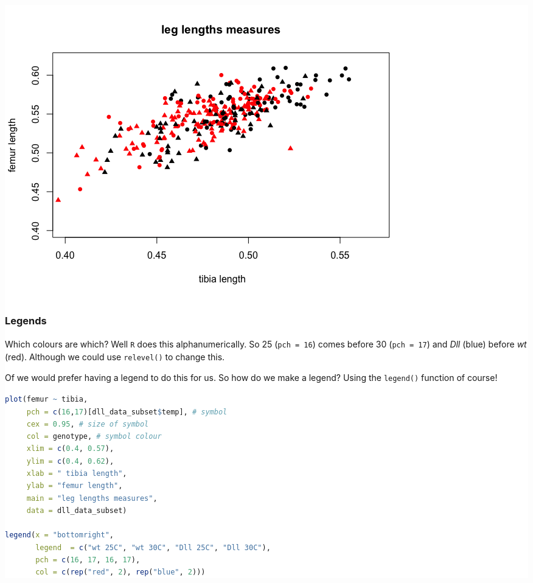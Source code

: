 ![](Bio720_R_PlottingBasics_files/figure-html/unnamed-chunk-9-1.png)

### Legends
Which colours are which? Well `R` does this alphanumerically. So 25 (`pch = 16`) comes before 30 (`pch = 17`) and *Dll* (blue) before *wt* (red). Although we could use `relevel()` to change this.

Of we would prefer having a legend to do this for us. So how do we make a legend? Using the `legend()` function of course!


```r
plot(femur ~ tibia,
     pch = c(16,17)[dll_data_subset$temp], # symbol
     cex = 0.95, # size of symbol
     col = genotype, # symbol colour
     xlim = c(0.4, 0.57),
     ylim = c(0.4, 0.62),
     xlab = " tibia length",
     ylab = "femur length",
     main = "leg lengths measures",
     data = dll_data_subset)

legend(x = "bottomright", 
       legend  = c("wt 25C", "wt 30C", "Dll 25C", "Dll 30C"),
       pch = c(16, 17, 16, 17),
       col = c(rep("red", 2), rep("blue", 2)))
```
